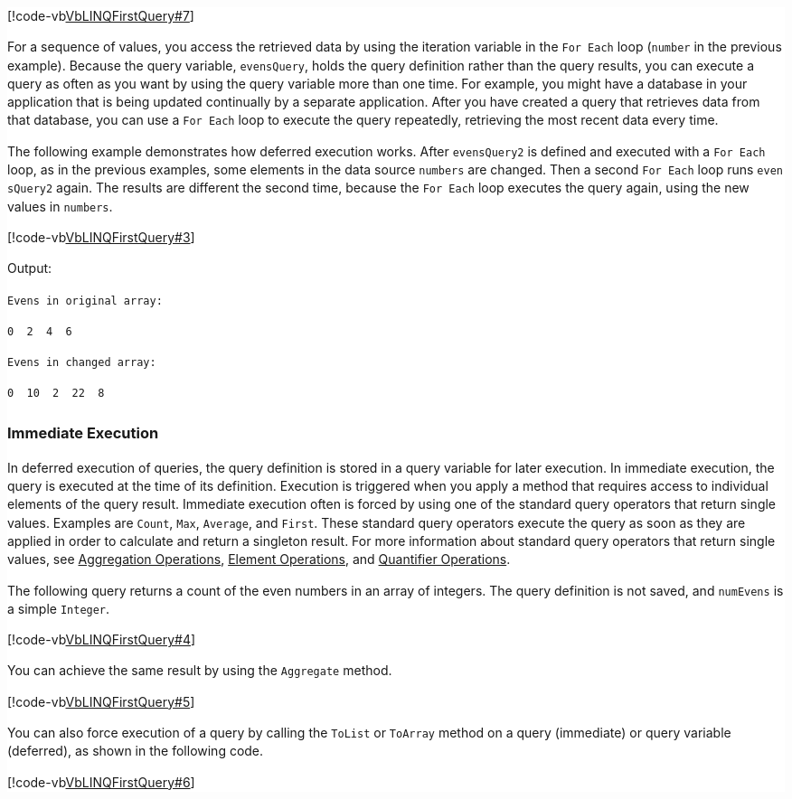  [!code-vb[VbLINQFirstQuery#7](../../../../visual-basic/programming-guide/concepts/linq/codesnippet/VisualBasic/writing-your-first-linq-query_3.vb)]  
  
 For a sequence of values, you access the retrieved data by using the iteration variable in the `For Each` loop (`number` in the previous example). Because the query variable, `evensQuery`, holds the query definition rather than the query results, you can execute a query as often as you want by using the query variable more than one time. For example, you might have a database in your application that is being updated continually by a separate application. After you have created a query that retrieves data from that database, you can use a `For Each` loop to execute the query repeatedly, retrieving the most recent data every time.  
  
 The following example demonstrates how deferred execution works. After `evensQuery2` is defined and executed with a `For Each` loop, as in the previous examples, some elements in the data source `numbers` are changed. Then a second `For Each` loop runs `evensQuery2` again. The results are different the second time, because the `For Each` loop executes the query again, using the new values in `numbers`.  
  
 [!code-vb[VbLINQFirstQuery#3](../../../../visual-basic/programming-guide/concepts/linq/codesnippet/VisualBasic/writing-your-first-linq-query_4.vb)]  
  
 Output:  
  
 `Evens in original array:`  
  
 `0  2  4  6`  
  
 `Evens in changed array:`  
  
 `0  10  2  22  8`  
  
### Immediate Execution  
 In deferred execution of queries, the query definition is stored in a query variable for later execution. In immediate execution, the query is executed at the time of its definition. Execution is triggered when you apply a method that requires access to individual elements of the query result. Immediate execution often is forced by using one of the standard query operators that return single values. Examples are `Count`, `Max`, `Average`, and `First`. These standard query operators execute the query as soon as they are applied in order to calculate and return a singleton result. For more information about standard query operators that return single values, see [Aggregation Operations](aggregation-operations.md), [Element Operations](element-operations.md), and [Quantifier Operations](quantifier-operations.md).  
  
 The following query returns a count of the even numbers in an array of integers. The query definition is not saved, and `numEvens` is a simple `Integer`.  
  
 [!code-vb[VbLINQFirstQuery#4](../../../../visual-basic/programming-guide/concepts/linq/codesnippet/VisualBasic/writing-your-first-linq-query_5.vb)]  
  
 You can achieve the same result by using the `Aggregate` method.  
  
 [!code-vb[VbLINQFirstQuery#5](../../../../visual-basic/programming-guide/concepts/linq/codesnippet/VisualBasic/writing-your-first-linq-query_6.vb)]  
  
 You can also force execution of a query by calling the `ToList` or `ToArray` method on a query (immediate) or query variable (deferred), as shown in the following code.  
  
 [!code-vb[VbLINQFirstQuery#6](../../../../visual-basic/programming-guide/concepts/linq/codesnippet/VisualBasic/writing-your-first-linq-query_7.vb)]  
  